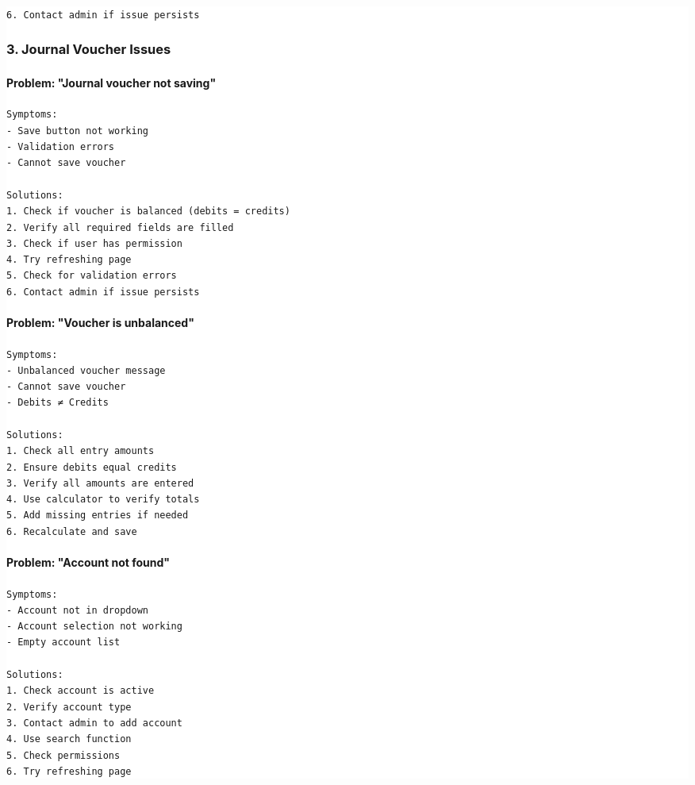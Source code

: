 ```
6. Contact admin if issue persists
```

### **3. Journal Voucher Issues**

#### **Problem: "Journal voucher not saving"**
```
Symptoms:
- Save button not working
- Validation errors
- Cannot save voucher

Solutions:
1. Check if voucher is balanced (debits = credits)
2. Verify all required fields are filled
3. Check if user has permission
4. Try refreshing page
5. Check for validation errors
6. Contact admin if issue persists
```

#### **Problem: "Voucher is unbalanced"**
```
Symptoms:
- Unbalanced voucher message
- Cannot save voucher
- Debits ≠ Credits

Solutions:
1. Check all entry amounts
2. Ensure debits equal credits
3. Verify all amounts are entered
4. Use calculator to verify totals
5. Add missing entries if needed
6. Recalculate and save
```

#### **Problem: "Account not found"**
```
Symptoms:
- Account not in dropdown
- Account selection not working
- Empty account list

Solutions:
1. Check account is active
2. Verify account type
3. Contact admin to add account
4. Use search function
5. Check permissions
6. Try refreshing page
```
